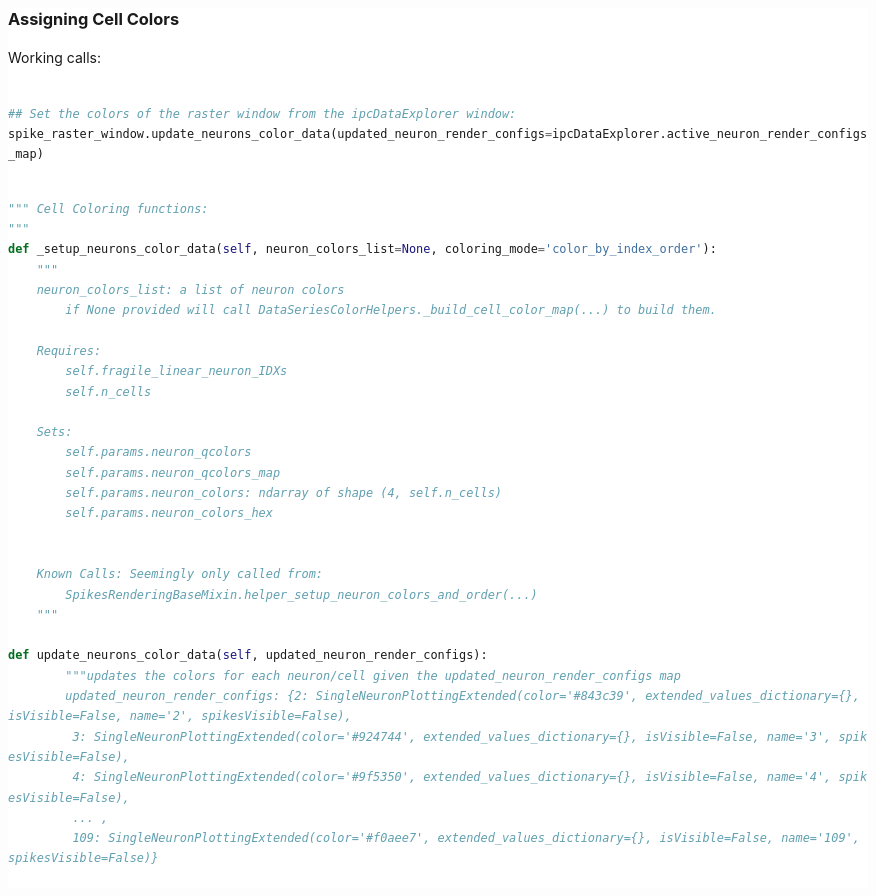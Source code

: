 ### Assigning Cell Colors
Working calls:
```python

## Set the colors of the raster window from the ipcDataExplorer window:
spike_raster_window.update_neurons_color_data(updated_neuron_render_configs=ipcDataExplorer.active_neuron_render_configs_map)


```

```python

""" Cell Coloring functions:
"""
def _setup_neurons_color_data(self, neuron_colors_list=None, coloring_mode='color_by_index_order'):
	""" 
	neuron_colors_list: a list of neuron colors
		if None provided will call DataSeriesColorHelpers._build_cell_color_map(...) to build them.
	
	Requires:
		self.fragile_linear_neuron_IDXs
		self.n_cells
	
	Sets:
		self.params.neuron_qcolors
		self.params.neuron_qcolors_map
		self.params.neuron_colors: ndarray of shape (4, self.n_cells)
		self.params.neuron_colors_hex
		

	Known Calls: Seemingly only called from:
		SpikesRenderingBaseMixin.helper_setup_neuron_colors_and_order(...)
	"""

def update_neurons_color_data(self, updated_neuron_render_configs):
        """updates the colors for each neuron/cell given the updated_neuron_render_configs map
        updated_neuron_render_configs: {2: SingleNeuronPlottingExtended(color='#843c39', extended_values_dictionary={}, isVisible=False, name='2', spikesVisible=False),
		 3: SingleNeuronPlottingExtended(color='#924744', extended_values_dictionary={}, isVisible=False, name='3', spikesVisible=False),
		 4: SingleNeuronPlottingExtended(color='#9f5350', extended_values_dictionary={}, isVisible=False, name='4', spikesVisible=False),
		 ... ,
		 109: SingleNeuronPlottingExtended(color='#f0aee7', extended_values_dictionary={}, isVisible=False, name='109', spikesVisible=False)}
 
```


```python

```
